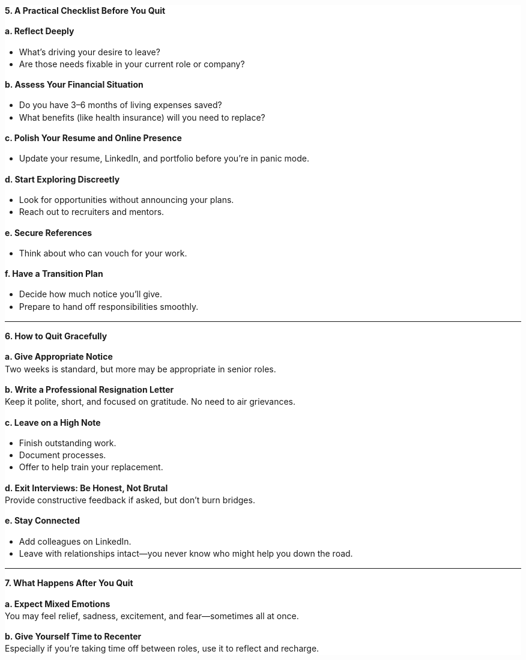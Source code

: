 **5. A Practical Checklist Before You Quit**

**a. Reflect Deeply**

* What’s driving your desire to leave?
* Are those needs fixable in your current role or company?

**b. Assess Your Financial Situation**

* Do you have 3–6 months of living expenses saved?
* What benefits (like health insurance) will you need to replace?

**c. Polish Your Resume and Online Presence**

* Update your resume, LinkedIn, and portfolio before you’re in panic mode.

**d. Start Exploring Discreetly**

* Look for opportunities without announcing your plans.
* Reach out to recruiters and mentors.

**e. Secure References**

* Think about who can vouch for your work.

**f. Have a Transition Plan**

* Decide how much notice you’ll give.
* Prepare to hand off responsibilities smoothly.

- - -

**6. How to Quit Gracefully**

**a. Give Appropriate Notice**\
Two weeks is standard, but more may be appropriate in senior roles.

**b. Write a Professional Resignation Letter**\
Keep it polite, short, and focused on gratitude. No need to air grievances.

**c. Leave on a High Note**

* Finish outstanding work.
* Document processes.
* Offer to help train your replacement.

**d. Exit Interviews: Be Honest, Not Brutal**\
Provide constructive feedback if asked, but don’t burn bridges.

**e. Stay Connected**

* Add colleagues on LinkedIn.
* Leave with relationships intact—you never know who might help you down the road.

- - -

**7. What Happens After You Quit**

**a. Expect Mixed Emotions**\
You may feel relief, sadness, excitement, and fear—sometimes all at once.

**b. Give Yourself Time to Recenter**\
Especially if you’re taking time off between roles, use it to reflect and recharge.
